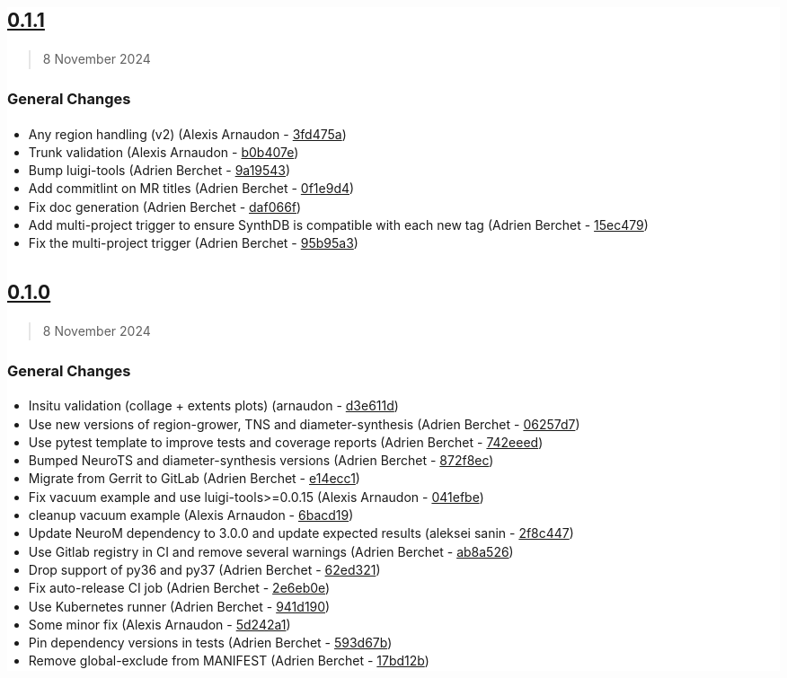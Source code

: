 ## [0.1.1](https://github.com/BlueBrain/synthesis-workflow/compare/0.1.0..0.1.1)

> 8 November 2024

### General Changes

- Any region handling (v2) (Alexis Arnaudon - [3fd475a](https://github.com/BlueBrain/synthesis-workflow/commit/3fd475a6f7711b21d04e989959cf6bd05528b4fa))
- Trunk validation (Alexis Arnaudon - [b0b407e](https://github.com/BlueBrain/synthesis-workflow/commit/b0b407e2ead89803053ccdf264d9993c145f8125))
- Bump luigi-tools (Adrien Berchet - [9a19543](https://github.com/BlueBrain/synthesis-workflow/commit/9a1954344f41ff5bc31d444b16d0fd4fecc62746))
- Add commitlint on MR titles (Adrien Berchet - [0f1e9d4](https://github.com/BlueBrain/synthesis-workflow/commit/0f1e9d448002c5348ceb00c7736994f332862e98))
- Fix doc generation (Adrien Berchet - [daf066f](https://github.com/BlueBrain/synthesis-workflow/commit/daf066f48ae4b7d4988bcf5652dbf981ca4afbfb))
- Add multi-project trigger to ensure SynthDB is compatible with each new tag (Adrien Berchet - [15ec479](https://github.com/BlueBrain/synthesis-workflow/commit/15ec4798e9f575b5946bdde6b86f78a41cd1fc9f))
- Fix the multi-project trigger (Adrien Berchet - [95b95a3](https://github.com/BlueBrain/synthesis-workflow/commit/95b95a35ee5c2d66029d44e7575310d6f45f894b))

## [0.1.0](https://github.com/BlueBrain/synthesis-workflow/compare/0.0.11..0.1.0)

> 8 November 2024

### General Changes

- Insitu validation (collage + extents plots) (arnaudon - [d3e611d](https://github.com/BlueBrain/synthesis-workflow/commit/d3e611d533ab4e00e00fddf73d40dc0af4aff037))
- Use new versions of region-grower, TNS and diameter-synthesis (Adrien Berchet - [06257d7](https://github.com/BlueBrain/synthesis-workflow/commit/06257d71e7084f71809b5e8b916a859457882aef))
- Use pytest template to improve tests and coverage reports (Adrien Berchet - [742eeed](https://github.com/BlueBrain/synthesis-workflow/commit/742eeedf8933df96cc668be5e19e3108b1095c59))
- Bumped NeuroTS and diameter-synthesis versions (Adrien Berchet - [872f8ec](https://github.com/BlueBrain/synthesis-workflow/commit/872f8ecece01cfe404816efb703a8534880ddc53))
- Migrate from Gerrit to GitLab (Adrien Berchet - [e14ecc1](https://github.com/BlueBrain/synthesis-workflow/commit/e14ecc113405f88cbf9bf31244b13f34c56afa88))
- Fix vacuum example and use luigi-tools&gt;=0.0.15 (Alexis Arnaudon - [041efbe](https://github.com/BlueBrain/synthesis-workflow/commit/041efbe2c2d1bf38abb9b328dd9d475165cff529))
- cleanup vacuum example (Alexis Arnaudon - [6bacd19](https://github.com/BlueBrain/synthesis-workflow/commit/6bacd190924cb9421d793ca529d21a6de6d0ee8e))
- Update NeuroM dependency to 3.0.0 and update expected results (aleksei sanin - [2f8c447](https://github.com/BlueBrain/synthesis-workflow/commit/2f8c447c2409c71570767fe4f1d62ab8dd70cf0e))
- Use Gitlab registry in CI and remove several warnings (Adrien Berchet - [ab8a526](https://github.com/BlueBrain/synthesis-workflow/commit/ab8a526d542f159fe22cb60e5fd3b32eed27ddac))
- Drop support of py36 and py37 (Adrien Berchet - [62ed321](https://github.com/BlueBrain/synthesis-workflow/commit/62ed32149f10e69df186a30671c51a2bd4a27f78))
- Fix auto-release CI job (Adrien Berchet - [2e6eb0e](https://github.com/BlueBrain/synthesis-workflow/commit/2e6eb0ee8ca9367c05944eeaf4940b496b7a5277))
- Use Kubernetes runner (Adrien Berchet - [941d190](https://github.com/BlueBrain/synthesis-workflow/commit/941d190532cbe336c0416de632d9489fadef66c2))
- Some minor fix (Alexis Arnaudon - [5d242a1](https://github.com/BlueBrain/synthesis-workflow/commit/5d242a1368cd8de1af620f9b80a4efc706349d94))
- Pin dependency versions in tests (Adrien Berchet - [593d67b](https://github.com/BlueBrain/synthesis-workflow/commit/593d67b3a64fb83735b471f23402b32eb0d04fc2))
- Remove global-exclude from MANIFEST (Adrien Berchet - [17bd12b](https://github.com/BlueBrain/synthesis-workflow/commit/17bd12b2e866d3a0373bbbce4ccdaa3de1adb9b7))
